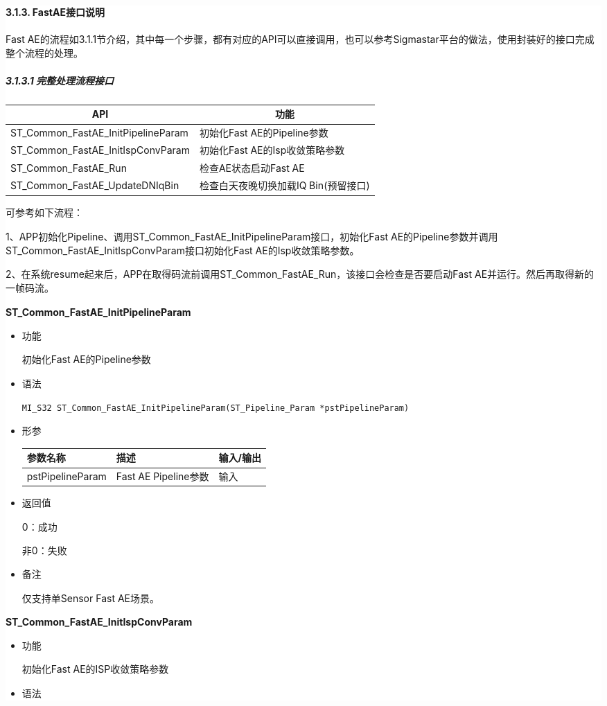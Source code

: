 

#### 3.1.3. FastAE接口说明

Fast AE的流程如3.1.1节介绍，其中每一个步骤，都有对应的API可以直接调用，也可以参考Sigmastar平台的做法，使用封装好的接口完成整个流程的处理。

##### 3.1.3.1 完整处理流程接口

| API                                | 功能                                 |
| ---------------------------------- | ------------------------------------ |
| ST_Common_FastAE_InitPipelineParam | 初始化Fast AE的Pipeline参数          |
| ST_Common_FastAE_InitIspConvParam  | 初始化Fast AE的Isp收敛策略参数       |
| ST_Common_FastAE_Run               | 检查AE状态启动Fast AE                |
| ST_Common_FastAE_UpdateDNIqBin     | 检查白天夜晚切换加载IQ Bin(预留接口) |

可参考如下流程：

1、APP初始化Pipeline、调用ST_Common_FastAE_InitPipelineParam接口，初始化Fast AE的Pipeline参数并调用ST_Common_FastAE_InitIspConvParam接口初始化Fast AE的Isp收敛策略参数。

2、在系统resume起来后，APP在取得码流前调用ST_Common_FastAE_Run，该接口会检查是否要启动Fast AE并运行。然后再取得新的一帧码流。

**ST_Common_FastAE_InitPipelineParam**

  - 功能

    初始化Fast AE的Pipeline参数

  - 语法

    ```
    MI_S32 ST_Common_FastAE_InitPipelineParam(ST_Pipeline_Param *pstPipelineParam)
    ```

  - 形参

    | **参数名称**     | **描述**             | **输入/输出** |
    | ---------------- | -------------------- | ------------- |
    | pstPipelineParam | Fast AE Pipeline参数 | 输入          |

  - 返回值

    0：成功

    非0：失败

  - 备注

    仅支持单Sensor Fast AE场景。

**ST_Common_FastAE_InitIspConvParam**

  - 功能

    初始化Fast AE的ISP收敛策略参数

  - 语法
